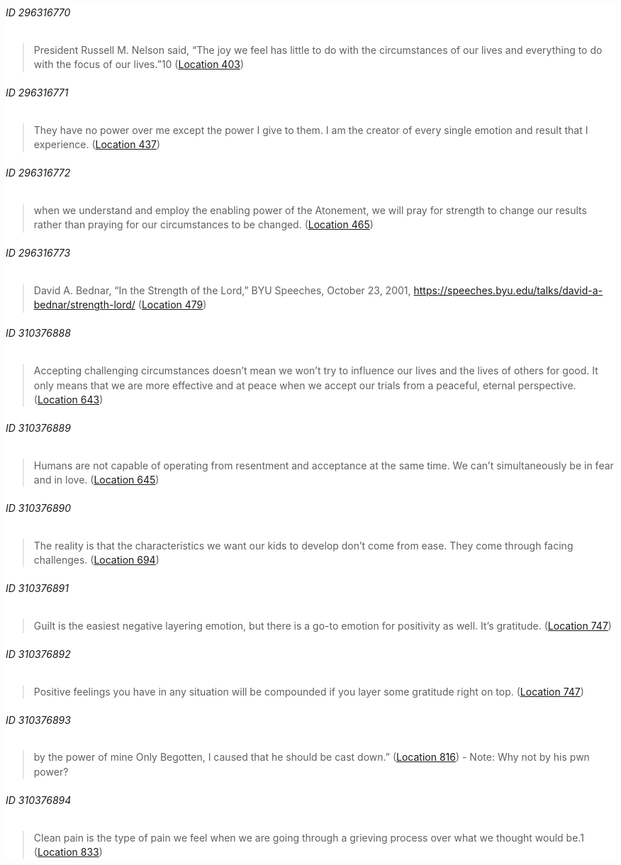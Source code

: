 ###### ID 296316770
> President Russell M. Nelson said, “The joy we feel has little to do with the circumstances of our lives and everything to do with the focus of our lives.”10 ([Location 403](https://readwise.io/to_kindle?action=open&asin=B09HJRN7BJ&location=403))
    
###### ID 296316771
> They have no power over me except the power I give to them. I am the creator of every single emotion and result that I experience. ([Location 437](https://readwise.io/to_kindle?action=open&asin=B09HJRN7BJ&location=437))
    
###### ID 296316772
> when we understand and employ the enabling power of the Atonement, we will pray for strength to change our results rather than praying for our circumstances to be changed. ([Location 465](https://readwise.io/to_kindle?action=open&asin=B09HJRN7BJ&location=465))
    
###### ID 296316773
> David A. Bednar, “In the Strength of the Lord,” BYU Speeches, October 23, 2001, https://speeches.byu.edu/talks/david-a-bednar/strength-lord/ ([Location 479](https://readwise.io/to_kindle?action=open&asin=B09HJRN7BJ&location=479))
    
###### ID 310376888
> Accepting challenging circumstances doesn’t mean we won’t try to influence our lives and the lives of others for good. It only means that we are more effective and at peace when we accept our trials from a peaceful, eternal perspective. ([Location 643](https://readwise.io/to_kindle?action=open&asin=B09HJRN7BJ&location=643))
    
###### ID 310376889
> Humans are not capable of operating from resentment and acceptance at the same time. We can’t simultaneously be in fear and in love. ([Location 645](https://readwise.io/to_kindle?action=open&asin=B09HJRN7BJ&location=645))
    
###### ID 310376890
> The reality is that the characteristics we want our kids to develop don’t come from ease. They come through facing challenges. ([Location 694](https://readwise.io/to_kindle?action=open&asin=B09HJRN7BJ&location=694))
    
###### ID 310376891
> Guilt is the easiest negative layering emotion, but there is a go-to emotion for positivity as well. It’s gratitude. ([Location 747](https://readwise.io/to_kindle?action=open&asin=B09HJRN7BJ&location=747))
    
###### ID 310376892
> Positive feelings you have in any situation will be compounded if you layer some gratitude right on top. ([Location 747](https://readwise.io/to_kindle?action=open&asin=B09HJRN7BJ&location=747))
    
###### ID 310376893
> by the power of mine Only Begotten, I caused that he should be cast down.” ([Location 816](https://readwise.io/to_kindle?action=open&asin=B09HJRN7BJ&location=816))
    - Note: Why not by his pwn power?
    
###### ID 310376894
> Clean pain is the type of pain we feel when we are going through a grieving process over what we thought would be.1 ([Location 833](https://readwise.io/to_kindle?action=open&asin=B09HJRN7BJ&location=833))
    